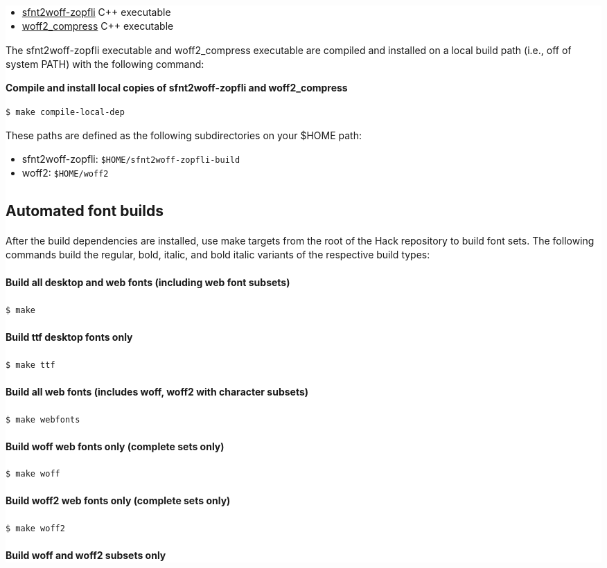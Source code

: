 - [sfnt2woff-zopfli](https://github.com/bramstein/sfnt2woff-zopfli) C++ executable
- [woff2_compress](https://github.com/source-foundry/woff2) C++ executable

The sfnt2woff-zopfli executable and woff2_compress executable are compiled and installed on a local build path (i.e., off of system PATH) with the following command:

**Compile and install local copies of sfnt2woff-zopfli and woff2_compress**

```
$ make compile-local-dep
```

These paths are defined as the following subdirectories on your $HOME path:

- sfnt2woff-zopfli: `$HOME/sfnt2woff-zopfli-build`
- woff2: `$HOME/woff2`

## Automated font builds

After the build dependencies are installed, use make targets from the root of the Hack repository to build font sets.  The following commands build the regular, bold, italic, and bold italic variants of the respective build types:


#### Build all desktop and web fonts (including web font subsets)

```
$ make
```

#### Build ttf desktop fonts only

```
$ make ttf
```

#### Build all web fonts (includes woff, woff2 with character subsets)

```
$ make webfonts
```

#### Build woff web fonts only (complete sets only)

```
$ make woff
```

#### Build woff2 web fonts only (complete sets only)

```
$ make woff2
```


#### Build woff and woff2 subsets only
